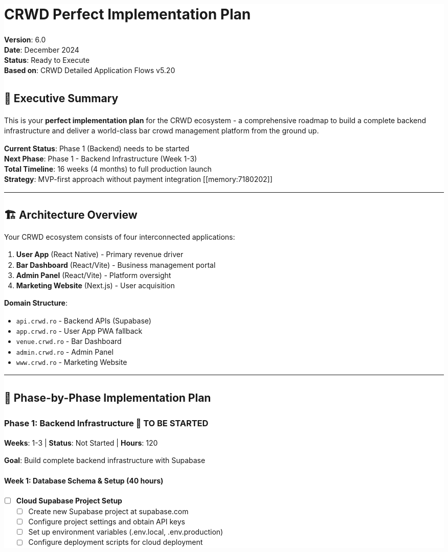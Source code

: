 # CRWD Perfect Implementation Plan
**Version**: 6.0  
**Date**: December 2024  
**Status**: Ready to Execute  
**Based on**: CRWD Detailed Application Flows v5.20

## 🎯 Executive Summary

This is your **perfect implementation plan** for the CRWD ecosystem - a comprehensive roadmap to build a complete backend infrastructure and deliver a world-class bar crowd management platform from the ground up. 

**Current Status**: Phase 1 (Backend) needs to be started  
**Next Phase**: Phase 1 - Backend Infrastructure (Week 1-3)  
**Total Timeline**: 16 weeks (4 months) to full production launch  
**Strategy**: MVP-first approach without payment integration [[memory:7180202]]

---

## 🏗️ Architecture Overview

Your CRWD ecosystem consists of four interconnected applications:

1. **User App** (React Native) - Primary revenue driver
2. **Bar Dashboard** (React/Vite) - Business management portal  
3. **Admin Panel** (React/Vite) - Platform oversight
4. **Marketing Website** (Next.js) - User acquisition

**Domain Structure**:
- `api.crwd.ro` - Backend APIs (Supabase)
- `app.crwd.ro` - User App PWA fallback
- `venue.crwd.ro` - Bar Dashboard
- `admin.crwd.ro` - Admin Panel
- `www.crwd.ro` - Marketing Website

---

## 🚀 Phase-by-Phase Implementation Plan

### Phase 1: Backend Infrastructure 🚀 **TO BE STARTED**
**Weeks**: 1-3 | **Status**: Not Started | **Hours**: 120

**Goal**: Build complete backend infrastructure with Supabase

#### Week 1: Database Schema & Setup (40 hours)
- [ ] **Cloud Supabase Project Setup**
  - [ ] Create new Supabase project at supabase.com
  - [ ] Configure project settings and obtain API keys
  - [ ] Set up environment variables (.env.local, .env.production)
  - [ ] Configure deployment scripts for cloud deployment
